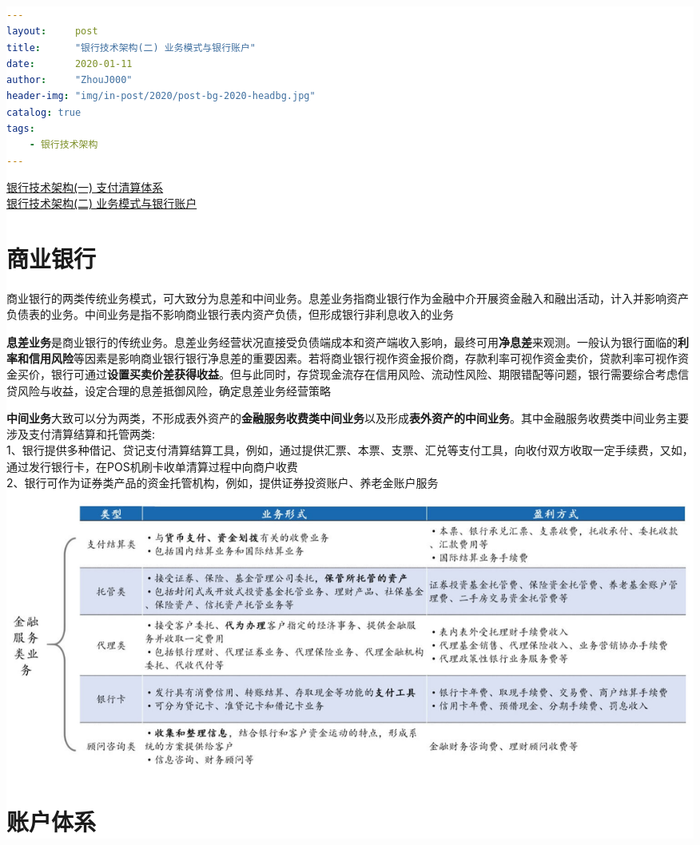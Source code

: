 ```yaml
---
layout:     post
title:      "银行技术架构(二) 业务模式与银行账户"
date:       2020-01-11
author:     "ZhouJ000"
header-img: "img/in-post/2020/post-bg-2020-headbg.jpg"
catalog: true
tags:
    - 银行技术架构
--- 
```


[银行技术架构(一) 支付清算体系](https://zhouj000.github.io/2020/01/05/pay-audit/)   
[银行技术架构(二) 业务模式与银行账户](https://zhouj000.github.io/2020/01/11/bank-account/)   




# 商业银行

商业银行的两类传统业务模式，可大致分为息差和中间业务。息差业务指商业银行作为金融中介开展资金融入和融出活动，计入并影响资产负债表的业务。中间业务是指不影响商业银行表内资产负债，但形成银行非利息收入的业务

**息差业务**是商业银行的传统业务。息差业务经营状况直接受负债端成本和资产端收入影响，最终可用**净息差**来观测。一般认为银行面临的**利率和信用风险**等因素是影响商业银行银行净息差的重要因素。若将商业银行视作资金报价商，存款利率可视作资金卖价，贷款利率可视作资金买价，银行可通过**设置买卖价差获得收益**。但与此同时，存贷现金流存在信用风险、流动性风险、期限错配等问题，银行需要综合考虑信贷风险与收益，设定合理的息差抵御风险，确定息差业务经营策略

**中间业务**大致可以分为两类，不形成表外资产的**金融服务收费类中间业务**以及形成**表外资产的中间业务**。其中金融服务收费类中间业务主要涉及支付清算结算和托管两类:  
1、银行提供多种借记、贷记支付清算结算工具，例如，通过提供汇票、本票、支票、汇兑等支付工具，向收付双方收取一定手续费，又如，通过发行银行卡，在POS机刷卡收单清算过程中向商户收费  
2、银行可作为证券类产品的资金托管机构，例如，提供证券投资账户、养老金账户服务

![sybank](/img/in-post/2020/01/sybank.jpg)



# 账户体系
